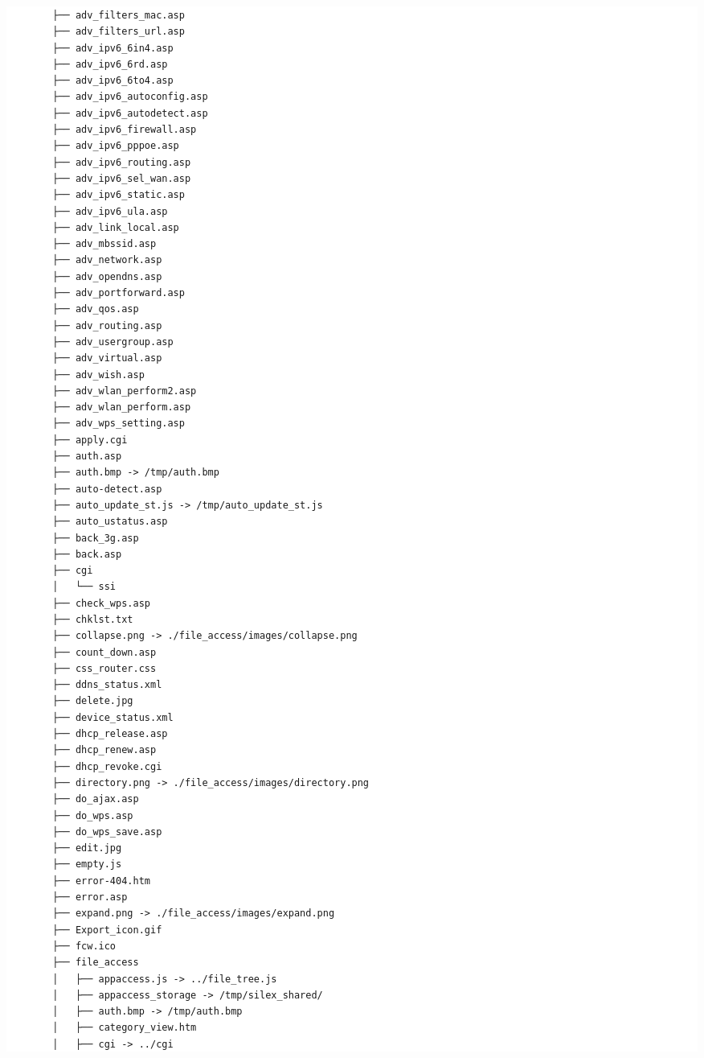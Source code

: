             ├── adv_filters_mac.asp
            ├── adv_filters_url.asp
            ├── adv_ipv6_6in4.asp
            ├── adv_ipv6_6rd.asp
            ├── adv_ipv6_6to4.asp
            ├── adv_ipv6_autoconfig.asp
            ├── adv_ipv6_autodetect.asp
            ├── adv_ipv6_firewall.asp
            ├── adv_ipv6_pppoe.asp
            ├── adv_ipv6_routing.asp
            ├── adv_ipv6_sel_wan.asp
            ├── adv_ipv6_static.asp
            ├── adv_ipv6_ula.asp
            ├── adv_link_local.asp
            ├── adv_mbssid.asp
            ├── adv_network.asp
            ├── adv_opendns.asp
            ├── adv_portforward.asp
            ├── adv_qos.asp
            ├── adv_routing.asp
            ├── adv_usergroup.asp
            ├── adv_virtual.asp
            ├── adv_wish.asp
            ├── adv_wlan_perform2.asp
            ├── adv_wlan_perform.asp
            ├── adv_wps_setting.asp
            ├── apply.cgi
            ├── auth.asp
            ├── auth.bmp -> /tmp/auth.bmp
            ├── auto-detect.asp
            ├── auto_update_st.js -> /tmp/auto_update_st.js
            ├── auto_ustatus.asp
            ├── back_3g.asp
            ├── back.asp
            ├── cgi
            │   └── ssi
            ├── check_wps.asp
            ├── chklst.txt
            ├── collapse.png -> ./file_access/images/collapse.png
            ├── count_down.asp
            ├── css_router.css
            ├── ddns_status.xml
            ├── delete.jpg
            ├── device_status.xml
            ├── dhcp_release.asp
            ├── dhcp_renew.asp
            ├── dhcp_revoke.cgi
            ├── directory.png -> ./file_access/images/directory.png
            ├── do_ajax.asp
            ├── do_wps.asp
            ├── do_wps_save.asp
            ├── edit.jpg
            ├── empty.js
            ├── error-404.htm
            ├── error.asp
            ├── expand.png -> ./file_access/images/expand.png
            ├── Export_icon.gif
            ├── fcw.ico
            ├── file_access
            │   ├── appaccess.js -> ../file_tree.js
            │   ├── appaccess_storage -> /tmp/silex_shared/
            │   ├── auth.bmp -> /tmp/auth.bmp
            │   ├── category_view.htm
            │   ├── cgi -> ../cgi